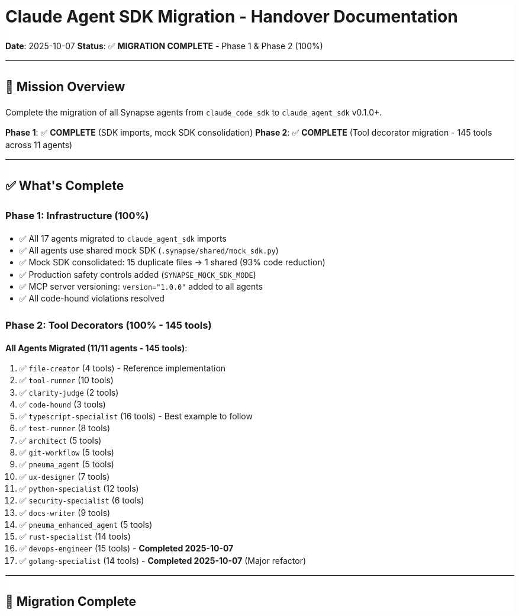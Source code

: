# Claude Agent SDK Migration - Handover Documentation

**Date**: 2025-10-07
**Status**: ✅ **MIGRATION COMPLETE** - Phase 1 & Phase 2 (100%)

---

## 🎯 Mission Overview

Complete the migration of all Synapse agents from `claude_code_sdk` to `claude_agent_sdk` v0.1.0+.

**Phase 1**: ✅ **COMPLETE** (SDK imports, mock SDK consolidation)
**Phase 2**: ✅ **COMPLETE** (Tool decorator migration - 145 tools across 11 agents)

---

## ✅ What's Complete

### Phase 1: Infrastructure (100%)
- ✅ All 17 agents migrated to `claude_agent_sdk` imports
- ✅ All agents use shared mock SDK (`.synapse/shared/mock_sdk.py`)
- ✅ Mock SDK consolidated: 15 duplicate files → 1 shared (93% code reduction)
- ✅ Production safety controls added (`SYNAPSE_MOCK_SDK_MODE`)
- ✅ MCP server versioning: `version="1.0.0"` added to all agents
- ✅ All code-hound violations resolved

### Phase 2: Tool Decorators (100% - 145 tools)

**All Agents Migrated (11/11 agents - 145 tools)**:
1. ✅ `file-creator` (4 tools) - Reference implementation
2. ✅ `tool-runner` (10 tools)
3. ✅ `clarity-judge` (2 tools)
4. ✅ `code-hound` (3 tools)
5. ✅ `typescript-specialist` (16 tools) - Best example to follow
6. ✅ `test-runner` (8 tools)
7. ✅ `architect` (5 tools)
8. ✅ `git-workflow` (5 tools)
9. ✅ `pneuma_agent` (5 tools)
10. ✅ `ux-designer` (7 tools)
11. ✅ `python-specialist` (12 tools)
12. ✅ `security-specialist` (6 tools)
13. ✅ `docs-writer` (9 tools)
14. ✅ `pneuma_enhanced_agent` (5 tools)
15. ✅ `rust-specialist` (14 tools)
16. ✅ `devops-engineer` (15 tools) - **Completed 2025-10-07**
17. ✅ `golang-specialist` (14 tools) - **Completed 2025-10-07** (Major refactor)

---

## 🎉 Migration Complete
